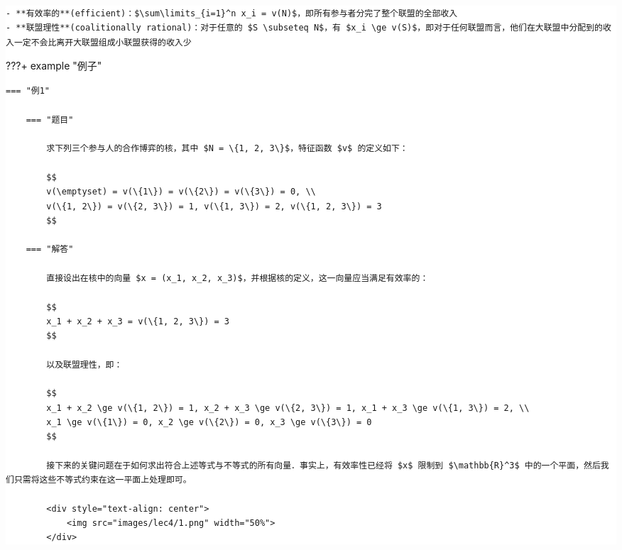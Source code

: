     - **有效率的**(efficient)：$\sum\limits_{i=1}^n x_i = v(N)$，即所有参与者分完了整个联盟的全部收入
    - **联盟理性**(coalitionally rational)：对于任意的 $S \subseteq N$，有 $x_i \ge v(S)$，即对于任何联盟而言，他们在大联盟中分配到的收入一定不会比离开大联盟组成小联盟获得的收入少

???+ example "例子"

    === "例1"

        === "题目"

            求下列三个参与人的合作博弈的核，其中 $N = \{1, 2, 3\}$，特征函数 $v$ 的定义如下：

            $$
            v(\emptyset) = v(\{1\}) = v(\{2\}) = v(\{3\}) = 0, \\
            v(\{1, 2\}) = v(\{2, 3\}) = 1, v(\{1, 3\}) = 2, v(\{1, 2, 3\}) = 3
            $$

        === "解答"

            直接设出在核中的向量 $x = (x_1, x_2, x_3)$，并根据核的定义，这一向量应当满足有效率的：

            $$
            x_1 + x_2 + x_3 = v(\{1, 2, 3\}) = 3
            $$

            以及联盟理性，即：

            $$
            x_1 + x_2 \ge v(\{1, 2\}) = 1, x_2 + x_3 \ge v(\{2, 3\}) = 1, x_1 + x_3 \ge v(\{1, 3\}) = 2, \\
            x_1 \ge v(\{1\}) = 0, x_2 \ge v(\{2\}) = 0, x_3 \ge v(\{3\}) = 0
            $$      

            接下来的关键问题在于如何求出符合上述等式与不等式的所有向量．事实上，有效率性已经将 $x$ 限制到 $\mathbb{R}^3$ 中的一个平面，然后我们只需将这些不等式约束在这一平面上处理即可。

            <div style="text-align: center">
                <img src="images/lec4/1.png" width="50%">
            </div>
